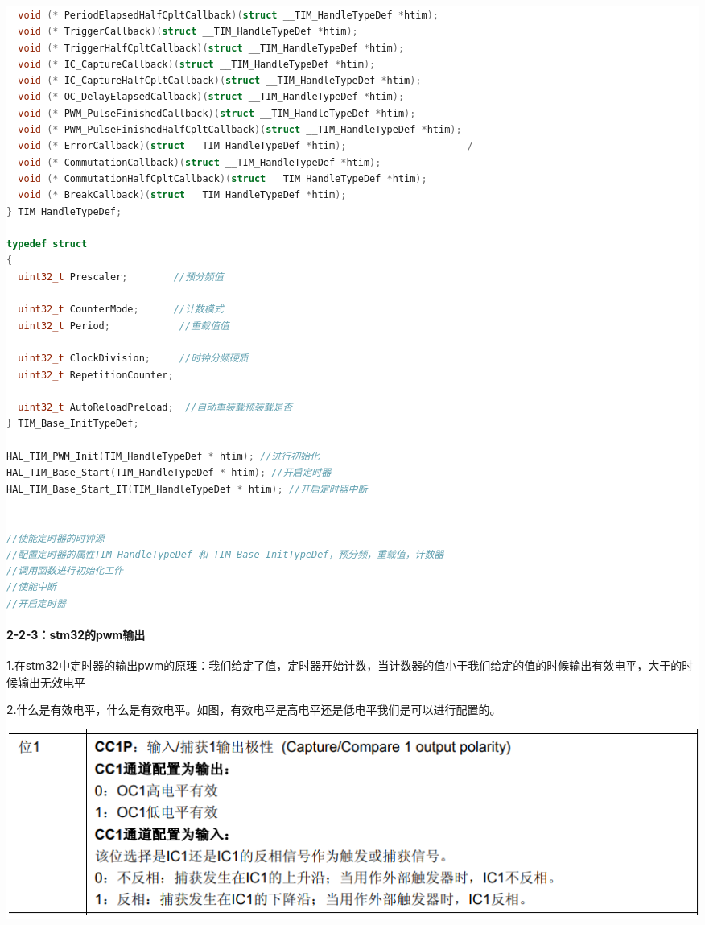```c
  void (* PeriodElapsedHalfCpltCallback)(struct __TIM_HandleTypeDef *htim);     
  void (* TriggerCallback)(struct __TIM_HandleTypeDef *htim);                   
  void (* TriggerHalfCpltCallback)(struct __TIM_HandleTypeDef *htim);           
  void (* IC_CaptureCallback)(struct __TIM_HandleTypeDef *htim);                
  void (* IC_CaptureHalfCpltCallback)(struct __TIM_HandleTypeDef *htim);        
  void (* OC_DelayElapsedCallback)(struct __TIM_HandleTypeDef *htim);           
  void (* PWM_PulseFinishedCallback)(struct __TIM_HandleTypeDef *htim);         
  void (* PWM_PulseFinishedHalfCpltCallback)(struct __TIM_HandleTypeDef *htim); 
  void (* ErrorCallback)(struct __TIM_HandleTypeDef *htim);                     /
  void (* CommutationCallback)(struct __TIM_HandleTypeDef *htim);              
  void (* CommutationHalfCpltCallback)(struct __TIM_HandleTypeDef *htim);       
  void (* BreakCallback)(struct __TIM_HandleTypeDef *htim);                    
} TIM_HandleTypeDef;

typedef struct
{
  uint32_t Prescaler;        //预分频值

  uint32_t CounterMode;      //计数模式
  uint32_t Period;            //重载值值

  uint32_t ClockDivision;     //时钟分频硬质
  uint32_t RepetitionCounter;  

  uint32_t AutoReloadPreload;  //自动重装载预装载是否
} TIM_Base_InitTypeDef;

HAL_TIM_PWM_Init(TIM_HandleTypeDef * htim); //进行初始化
HAL_TIM_Base_Start(TIM_HandleTypeDef * htim); //开启定时器
HAL_TIM_Base_Start_IT(TIM_HandleTypeDef * htim); //开启定时器中断


//使能定时器的时钟源
//配置定时器的属性TIM_HandleTypeDef 和 TIM_Base_InitTypeDef，预分频，重载值，计数器
//调用函数进行初始化工作
//使能中断
//开启定时器
```

#### 2-2-3：stm32的pwm输出

1.在stm32中定时器的输出pwm的原理：我们给定了值，定时器开始计数，当计数器的值小于我们给定的值的时候输出有效电平，大于的时候输出无效电平

2.什么是有效电平，什么是有效电平。如图，有效电平是高电平还是低电平我们是可以进行配置的。

![image-20240329104322735](pic\image-20240329104322735.png)
